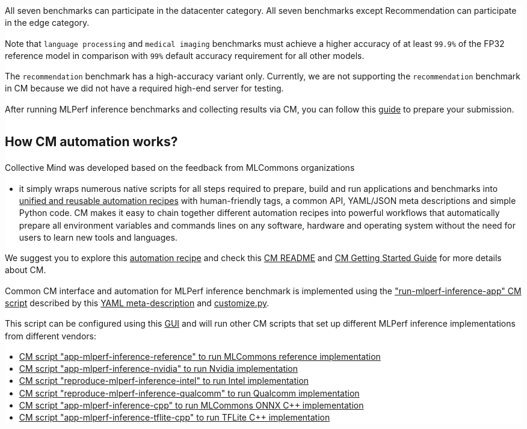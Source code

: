 All seven benchmarks can participate in the datacenter category.
All seven benchmarks except Recommendation can participate in the edge category. 

Note that `language processing` and `medical imaging` benchmarks must achieve a higher accuracy of at least `99.9%` of the FP32 reference model
in comparison with `99%` default accuracy requirement for all other models.

The `recommendation` benchmark has a high-accuracy variant only. Currently, we are not supporting the `recommendation` benchmark in CM 
because we did not have a required high-end server for testing. 

After running MLPerf inference benchmarks and collecting results via CM, you can follow this [guide](Submission.md) to prepare your submission.




## How CM automation works?

Collective Mind was developed based on the feedback from MLCommons organizations
- it simply wraps numerous native scripts for all steps required to prepare, build and run applications and benchmarks
into [unified and reusable automation recipes](https://access.cknowledge.org/playground/?action=scripts) 
with human-friendly tags, a common API, YAML/JSON meta descriptions and simple Python code.
CM makes it easy to chain together different automation recipes into powerful workflows
that automatically prepare all environment variables and commands lines
on any software, hardware and operating system without the need for users 
to learn new tools and languages.


We suggest you to explore this [automation recipe](https://github.com/mlcommons/ck/tree/master/cm-mlops/script/get-sys-utils-cm)
and check this [CM README](https://github.com/mlcommons/ck) 
and [CM Getting Started Guide](../../getting-started.md) for more details about CM.

Common CM interface and automation for MLPerf inference benchmark is implemented using
the ["run-mlperf-inference-app" CM script](https://github.com/mlcommons/ck/tree/master/cm-mlops/script/run-mlperf-inference-app)
described by this [YAML meta-description](https://github.com/mlcommons/ck/blob/master/cm-mlops/script/run-mlperf-inference-app/_cm.yaml)
and [customize.py](https://github.com/mlcommons/ck/blob/master/cm-mlops/script/run-mlperf-inference-app/customize.py).

This script can be configured using this [GUI](https://access.cknowledge.org/playground/?action=howtorun&bench_uid=39877bb63fb54725)
and will run other CM scripts that set up different MLPerf inference implementations from different vendors:

* [CM script "app-mlperf-inference-reference" to run MLCommons reference implementation](https://github.com/mlcommons/ck/tree/master/cm-mlops/script/app-mlperf-inference-reference)
* [CM script "app-mlperf-inference-nvidia" to run Nvidia implementation](https://github.com/mlcommons/ck/tree/master/cm-mlops/script/app-mlperf-inference-nvidia)
* [CM script "reproduce-mlperf-inference-intel" to run Intel implementation](https://github.com/mlcommons/ck/tree/master/cm-mlops/script/app-mlperf-inference-intel)
* [CM script "reproduce-mlperf-inference-qualcomm" to run Qualcomm implementation](https://github.com/mlcommons/ck/tree/master/cm-mlops/script/app-mlperf-inference-qualcomm)
* [CM script "app-mlperf-inference-cpp" to run MLCommons ONNX C++ implementation](https://github.com/mlcommons/ck/tree/master/cm-mlops/script/app-mlperf-inference-cpp)
* [CM script "app-mlperf-inference-tflite-cpp" to run TFLite C++ implementation](https://github.com/mlcommons/ck/tree/master/cm-mlops/script/app-mlperf-inference-tflite-cpp)
